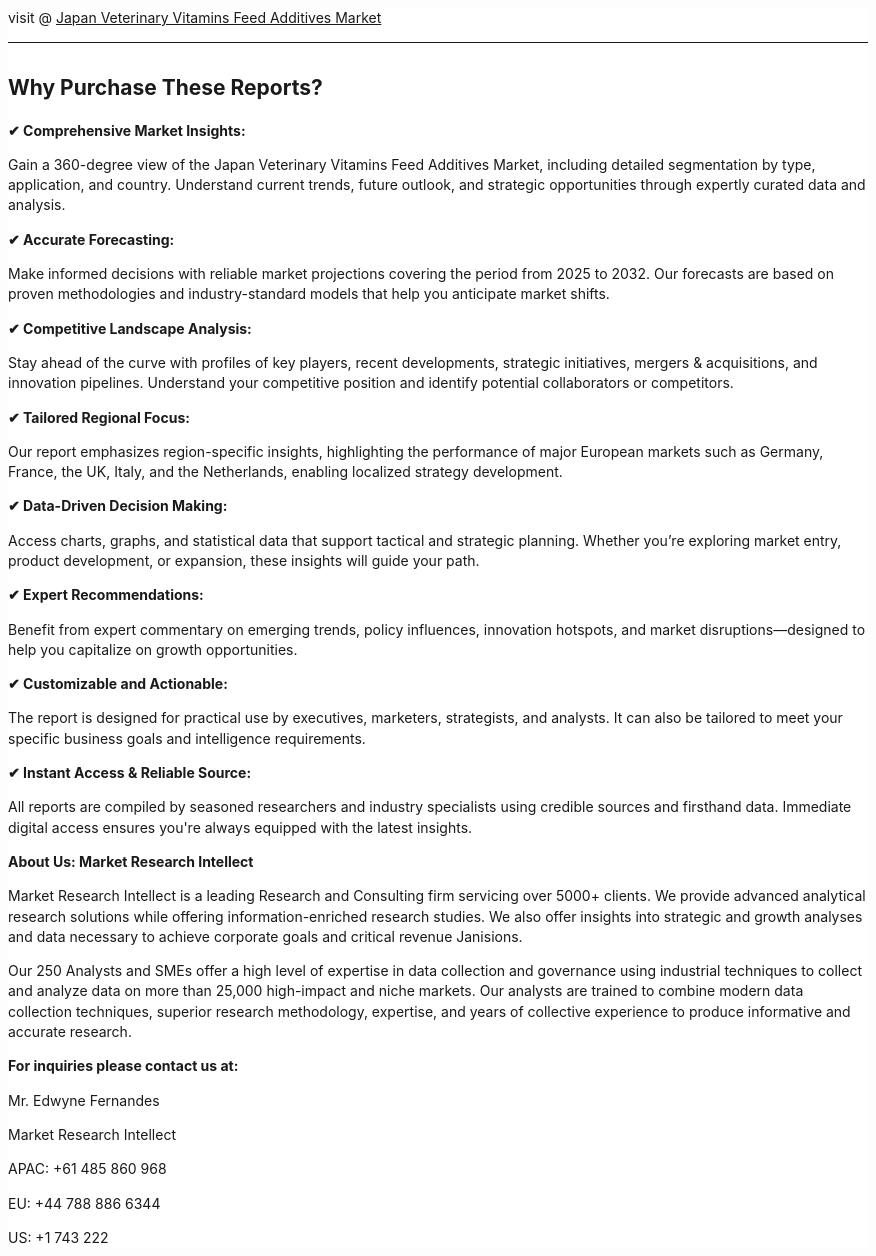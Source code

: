 visit&nbsp;@</strong>&nbsp;</span><span class="font-[700]"><a href="https://www.marketresearchintellect.com/product/global-veterinary-vitamins-feed-additives-market/?utm_source=Linkedin&utm_medium=805" target="_blank" data-tracking-control-name="article-ssr-frontend-pulse_little-text-block" data-tracking-will-navigate="" data-test-link="">Japan Veterinary Vitamins Feed Additives Market</a></span></p></blockquote><hr /><h2>Why Purchase These Reports?</h2><p><strong>✔ Comprehensive Market Insights:</strong></p><p>Gain a 360-degree view of the Japan Veterinary Vitamins Feed Additives Market, including detailed segmentation by type, application, and country. Understand current trends, future outlook, and strategic opportunities through expertly curated data and analysis.</p><p><strong>✔ Accurate Forecasting:</strong></p><p>Make informed decisions with reliable market projections covering the period from 2025 to 2032. Our forecasts are based on proven methodologies and industry-standard models that help you anticipate market shifts.</p><p><strong>✔ Competitive Landscape Analysis:</strong></p><p>Stay ahead of the curve with profiles of key players, recent developments, strategic initiatives, mergers &amp; acquisitions, and innovation pipelines. Understand your competitive position and identify potential collaborators or competitors.</p><p><strong>✔ Tailored Regional Focus:</strong></p><p>Our report emphasizes region-specific insights, highlighting the performance of major European markets such as Germany, France, the UK, Italy, and the Netherlands, enabling localized strategy development.</p><p><strong>✔ Data-Driven Decision Making:</strong></p><p>Access charts, graphs, and statistical data that support tactical and strategic planning. Whether you&rsquo;re exploring market entry, product development, or expansion, these insights will guide your path.</p><p><strong>✔ Expert Recommendations:</strong></p><p>Benefit from expert commentary on emerging trends, policy influences, innovation hotspots, and market disruptions&mdash;designed to help you capitalize on growth opportunities.</p><p><strong>✔ Customizable and Actionable:</strong></p><p>The report is designed for practical use by executives, marketers, strategists, and analysts. It can also be tailored to meet your specific business goals and intelligence requirements.</p><p><strong>✔ Instant Access &amp; Reliable Source:</strong></p><p>All reports are compiled by seasoned researchers and industry specialists using credible sources and firsthand data. Immediate digital access ensures you're always equipped with the latest insights.</p><p><strong><span class="font-[700]">About Us: Market Research Intellect</span></strong></p><p><span class="">Market Research Intellect is a leading Research and Consulting firm servicing over 5000+ clients. We provide advanced analytical research solutions while offering information-enriched research studies.&nbsp;</span>We also offer insights into strategic and growth analyses and data necessary to achieve corporate goals and critical revenue Janisions.</p><p><span class="">Our 250 Analysts and SMEs offer a high level of expertise in data collection and governance using industrial techniques to collect and analyze data on more than 25,000 high-impact and niche markets. Our analysts are trained to combine modern data collection techniques, superior research methodology, expertise, and years of collective experience to produce informative and accurate research.</span></p><p><strong>For inquiries please contact us at:</strong></p><p>Mr. Edwyne Fernandes</p><p>Market Research Intellect</p><p>APAC: +61 485 860 968</p><p>EU: +44 788 886 6344</p><p>US: +1 743 222